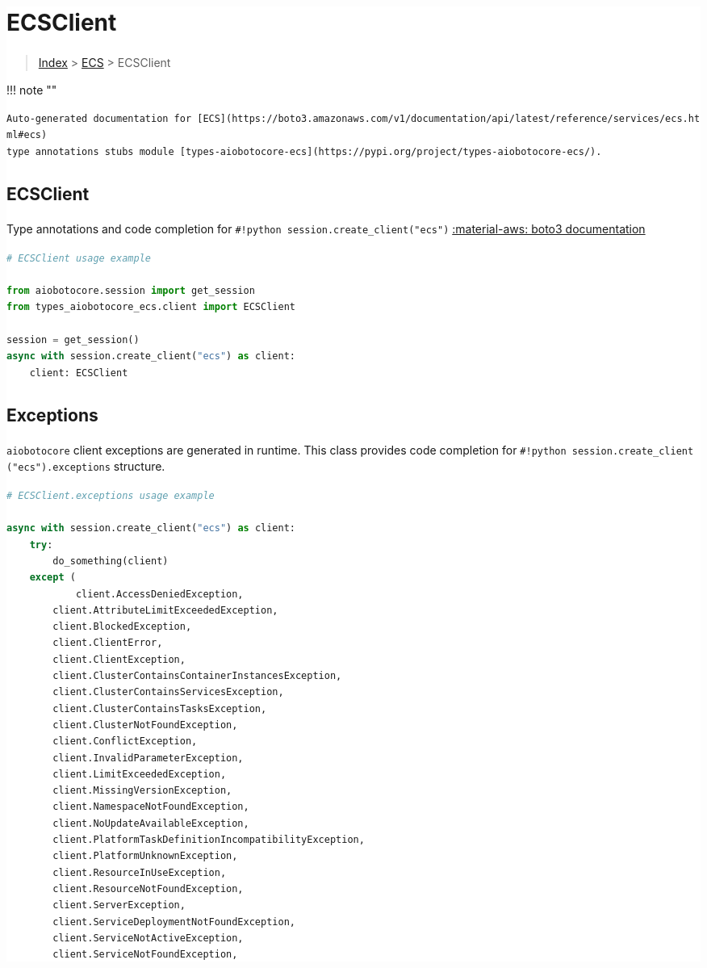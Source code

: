 # ECSClient

> [Index](../README.md) > [ECS](./README.md) > ECSClient

!!! note ""

    Auto-generated documentation for [ECS](https://boto3.amazonaws.com/v1/documentation/api/latest/reference/services/ecs.html#ecs)
    type annotations stubs module [types-aiobotocore-ecs](https://pypi.org/project/types-aiobotocore-ecs/).

## ECSClient

Type annotations and code completion for `#!python session.create_client("ecs")`
[:material-aws: boto3 documentation](https://boto3.amazonaws.com/v1/documentation/api/latest/reference/services/ecs.html#ECS.Client)

```python
# ECSClient usage example

from aiobotocore.session import get_session
from types_aiobotocore_ecs.client import ECSClient

session = get_session()
async with session.create_client("ecs") as client:
    client: ECSClient
```

## Exceptions


`aiobotocore` client exceptions are generated in runtime.
This class provides code completion for `#!python session.create_client("ecs").exceptions` structure.

```python
# ECSClient.exceptions usage example

async with session.create_client("ecs") as client:
    try:
        do_something(client)
    except (
            client.AccessDeniedException,
        client.AttributeLimitExceededException,
        client.BlockedException,
        client.ClientError,
        client.ClientException,
        client.ClusterContainsContainerInstancesException,
        client.ClusterContainsServicesException,
        client.ClusterContainsTasksException,
        client.ClusterNotFoundException,
        client.ConflictException,
        client.InvalidParameterException,
        client.LimitExceededException,
        client.MissingVersionException,
        client.NamespaceNotFoundException,
        client.NoUpdateAvailableException,
        client.PlatformTaskDefinitionIncompatibilityException,
        client.PlatformUnknownException,
        client.ResourceInUseException,
        client.ResourceNotFoundException,
        client.ServerException,
        client.ServiceDeploymentNotFoundException,
        client.ServiceNotActiveException,
        client.ServiceNotFoundException,
```